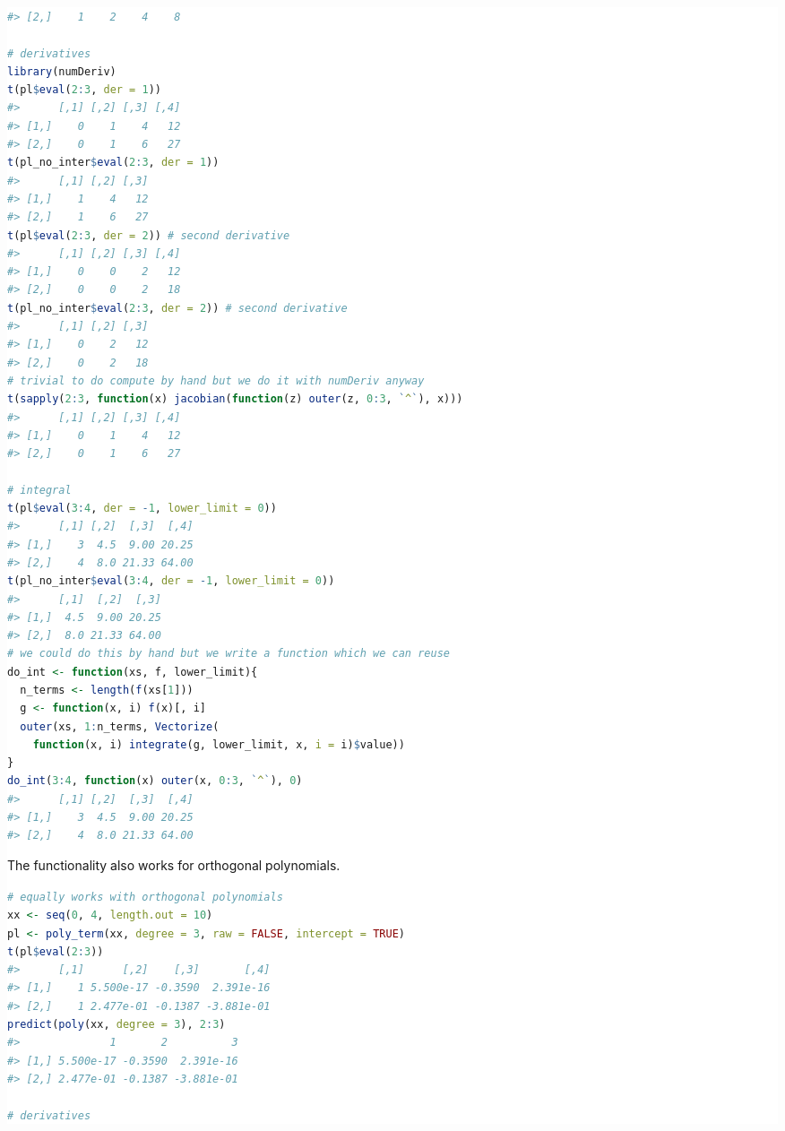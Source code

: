 ``` r
#> [2,]    1    2    4    8

# derivatives
library(numDeriv)
t(pl$eval(2:3, der = 1))
#>      [,1] [,2] [,3] [,4]
#> [1,]    0    1    4   12
#> [2,]    0    1    6   27
t(pl_no_inter$eval(2:3, der = 1))
#>      [,1] [,2] [,3]
#> [1,]    1    4   12
#> [2,]    1    6   27
t(pl$eval(2:3, der = 2)) # second derivative
#>      [,1] [,2] [,3] [,4]
#> [1,]    0    0    2   12
#> [2,]    0    0    2   18
t(pl_no_inter$eval(2:3, der = 2)) # second derivative
#>      [,1] [,2] [,3]
#> [1,]    0    2   12
#> [2,]    0    2   18
# trivial to do compute by hand but we do it with numDeriv anyway
t(sapply(2:3, function(x) jacobian(function(z) outer(z, 0:3, `^`), x)))
#>      [,1] [,2] [,3] [,4]
#> [1,]    0    1    4   12
#> [2,]    0    1    6   27

# integral
t(pl$eval(3:4, der = -1, lower_limit = 0))
#>      [,1] [,2]  [,3]  [,4]
#> [1,]    3  4.5  9.00 20.25
#> [2,]    4  8.0 21.33 64.00
t(pl_no_inter$eval(3:4, der = -1, lower_limit = 0))
#>      [,1]  [,2]  [,3]
#> [1,]  4.5  9.00 20.25
#> [2,]  8.0 21.33 64.00
# we could do this by hand but we write a function which we can reuse
do_int <- function(xs, f, lower_limit){
  n_terms <- length(f(xs[1]))
  g <- function(x, i) f(x)[, i]
  outer(xs, 1:n_terms, Vectorize(
    function(x, i) integrate(g, lower_limit, x, i = i)$value))
}
do_int(3:4, function(x) outer(x, 0:3, `^`), 0)
#>      [,1] [,2]  [,3]  [,4]
#> [1,]    3  4.5  9.00 20.25
#> [2,]    4  8.0 21.33 64.00
```

The functionality also works for orthogonal polynomials.

``` r
# equally works with orthogonal polynomials
xx <- seq(0, 4, length.out = 10)
pl <- poly_term(xx, degree = 3, raw = FALSE, intercept = TRUE)
t(pl$eval(2:3))
#>      [,1]      [,2]    [,3]       [,4]
#> [1,]    1 5.500e-17 -0.3590  2.391e-16
#> [2,]    1 2.477e-01 -0.1387 -3.881e-01
predict(poly(xx, degree = 3), 2:3)
#>              1       2          3
#> [1,] 5.500e-17 -0.3590  2.391e-16
#> [2,] 2.477e-01 -0.1387 -3.881e-01

# derivatives
```